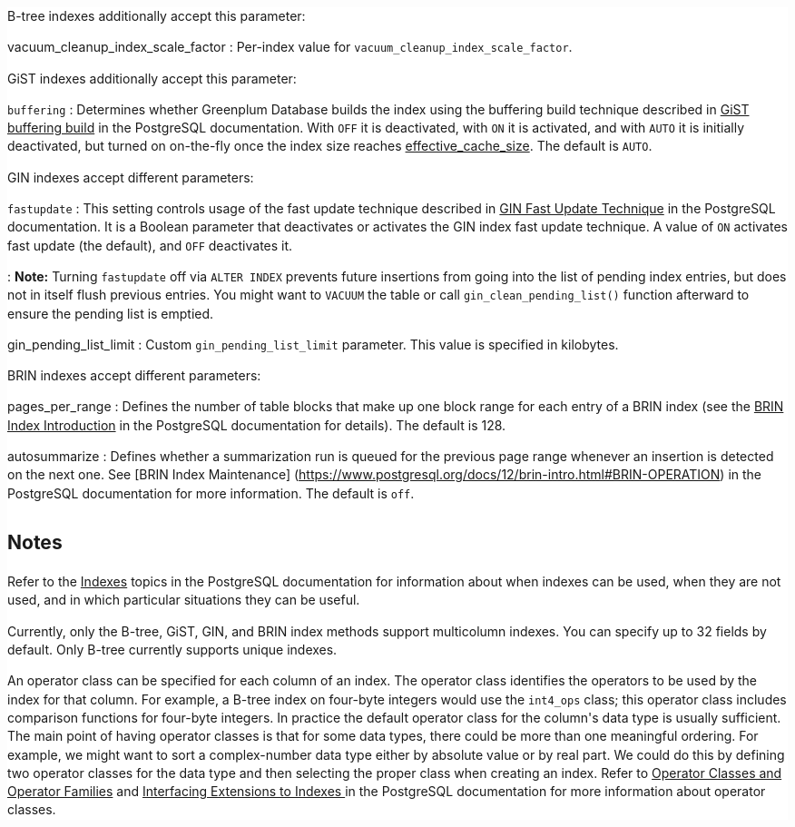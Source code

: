 B-tree indexes additionally accept this parameter:

vacuum_cleanup_index_scale_factor
:   Per-index value for `vacuum_cleanup_index_scale_factor`.

GiST indexes additionally accept this parameter:

`buffering`
:   Determines whether Greenplum Database builds the index using the buffering build technique described in [GiST buffering build](https://www.postgresql.org/docs/12/gist-implementation.html) in the PostgreSQL documentation. With `OFF` it is deactivated, with `ON` it is activated, and with `AUTO` it is initially deactivated, but turned on on-the-fly once the index size reaches [effective\_cache\_size](../config_params/guc-list.html). The default is `AUTO`.

GIN indexes accept different parameters:

`fastupdate`
:   This setting controls usage of the fast update technique described in [GIN Fast Update Technique](https://www.postgresql.org/docs/12/gin-implementation.html#GIN-FAST-UPDATE) in the PostgreSQL documentation. It is a Boolean parameter that deactivates or activates the GIN index fast update technique. A value of `ON` activates fast update \(the default\), and `OFF` deactivates it.

:   **Note:** Turning `fastupdate` off via `ALTER INDEX` prevents future insertions from going into the list of pending index entries, but does not in itself flush previous entries. You might want to `VACUUM` the table or call `gin_clean_pending_list()` function afterward to ensure the pending list is emptied.

gin_pending_list_limit
:   Custom `gin_pending_list_limit` parameter. This value is specified in kilobytes.

BRIN indexes accept different parameters:

pages_per_range
:   Defines the number of table blocks that make up one block range for each entry of a BRIN index (see the [BRIN Index Introduction](https://www.postgresql.org/docs/12/brin-intro.html) in the PostgreSQL documentation for details). The default is 128.

autosummarize
:   Defines whether a summarization run is queued for the previous page range whenever an insertion is detected on the next one. See [BRIN Index Maintenance] (https://www.postgresql.org/docs/12/brin-intro.html#BRIN-OPERATION) in the PostgreSQL documentation for more information. The default is `off`.

## <a id="section5"></a>Notes 
Refer to the [Indexes](https://www.postgresql.org/docs/12/indexes.html) topics in the PostgreSQL documentation for information about when indexes can be used, when they are not used, and in which particular situations they can be useful.

Currently, only the B-tree, GiST, GIN, and BRIN index methods support multicolumn indexes. You can specify up to 32 fields by default. Only B-tree currently supports unique indexes.

An operator class can be specified for each column of an index. The operator class identifies the operators to be used by the index for that column. For example, a B-tree index on four-byte integers would use the `int4_ops` class; this operator class includes comparison functions for four-byte integers. In practice the default operator class for the column's data type is usually sufficient. The main point of having operator classes is that for some data types, there could be more than one meaningful ordering. For example, we might want to sort a complex-number data type either by absolute value or by real part. We could do this by defining two operator classes for the data type and then selecting the proper class when creating an index. Refer to [Operator Classes and Operator Families](https://www.postgresql.org/docs/12/indexes-opclass.html) and [Interfacing Extensions to Indexes
](https://www.postgresql.org/docs/12/xindex.html) in the PostgreSQL documentation for more information about operator classes.
